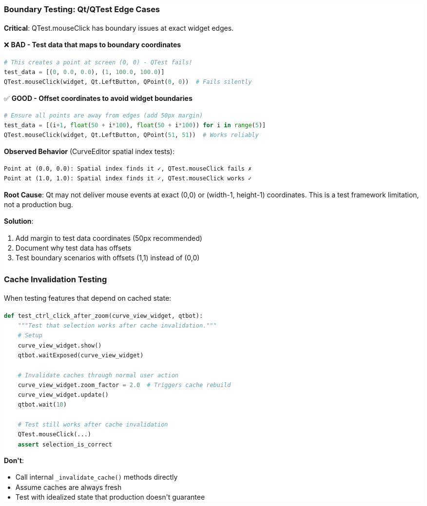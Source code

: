 ### Boundary Testing: Qt/QTest Edge Cases

**Critical**: QTest.mouseClick has boundary issues at exact widget edges.

❌ **BAD - Test data that maps to boundary coordinates**
```python
# This creates a point at screen (0, 0) - QTest fails!
test_data = [(0, 0.0, 0.0), (1, 100.0, 100.0)]
QTest.mouseClick(widget, Qt.LeftButton, QPoint(0, 0))  # Fails silently
```

✅ **GOOD - Offset coordinates to avoid widget boundaries**
```python
# Ensure all points are away from edges (add 50px margin)
test_data = [(i+1, float(50 + i*100), float(50 + i*100)) for i in range(5)]
QTest.mouseClick(widget, Qt.LeftButton, QPoint(51, 51))  # Works reliably
```

**Observed Behavior** (CurveEditor spatial index tests):
```
Point at (0.0, 0.0): Spatial index finds it ✓, QTest.mouseClick fails ✗
Point at (1.0, 1.0): Spatial index finds it ✓, QTest.mouseClick works ✓
```

**Root Cause**: Qt may not deliver mouse events at exact (0,0) or (width-1, height-1) coordinates. This is a test framework limitation, not a production bug.

**Solution**:
1. Add margin to test data coordinates (50px recommended)
2. Document why test data has offsets
3. Test boundary scenarios with offsets (1,1) instead of (0,0)

### Cache Invalidation Testing

When testing features that depend on cached state:

```python
def test_ctrl_click_after_zoom(curve_view_widget, qtbot):
    """Test that selection works after cache invalidation."""
    # Setup
    curve_view_widget.show()
    qtbot.waitExposed(curve_view_widget)

    # Invalidate caches through normal user action
    curve_view_widget.zoom_factor = 2.0  # Triggers cache rebuild
    curve_view_widget.update()
    qtbot.wait(10)

    # Test still works after cache invalidation
    QTest.mouseClick(...)
    assert selection_is_correct
```

**Don't**:
- Call internal `_invalidate_cache()` methods directly
- Assume caches are always fresh
- Test with idealized state that production doesn't guarantee
